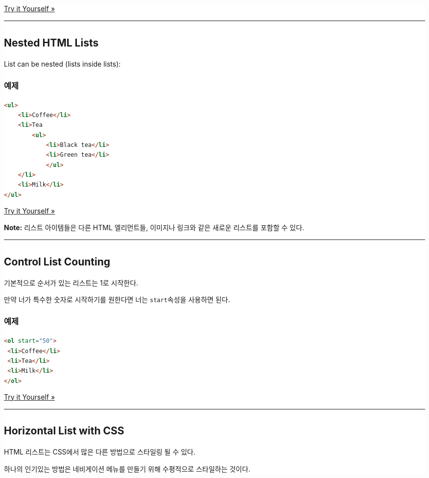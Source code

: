 [Try it Yourself »](https://www.w3schools.com/html/tryit.asp?filename=tryhtml_lists_description)

------

## Nested HTML Lists

List can be nested (lists inside lists):

### 예제

```html
<ul>
	<li>Coffee</li>
	<li>Tea
		<ul>
			<li>Black tea</li>
			<li>Green tea</li>
            </ul>
    </li>
    <li>Milk</li>
</ul>

```

[Try it Yourself »](https://www.w3schools.com/html/tryit.asp?filename=tryhtml_lists_nested)

**Note:** 리스트 아이템들은 다른 HTML 엘리먼트들, 이미지나 링크와 같은 새로운 리스트를 포함할 수 있다.

------

## Control List Counting

기본적으로 순서가 있는 리스트는 1로 시작한다.

만약 너가 특수한 숫자로 시작하기를 원한다면 너는 `start`속성을 사용하면 된다.

### 예제

```html
<ol start="50">
 <li>Coffee</li>
 <li>Tea</li>
 <li>Milk</li>
</ol>
```

[Try it Yourself »](https://www.w3schools.com/html/tryit.asp?filename=tryhtml_lists_start)

------

## Horizontal List with CSS

HTML 리스트는 CSS에서 많은 다른 방법으로 스타일링 될 수 있다.

하나의 인기있는 방법은 네비게이션 메뉴를 만들기 위해 수평적으로 스타일하는 것이다. 
